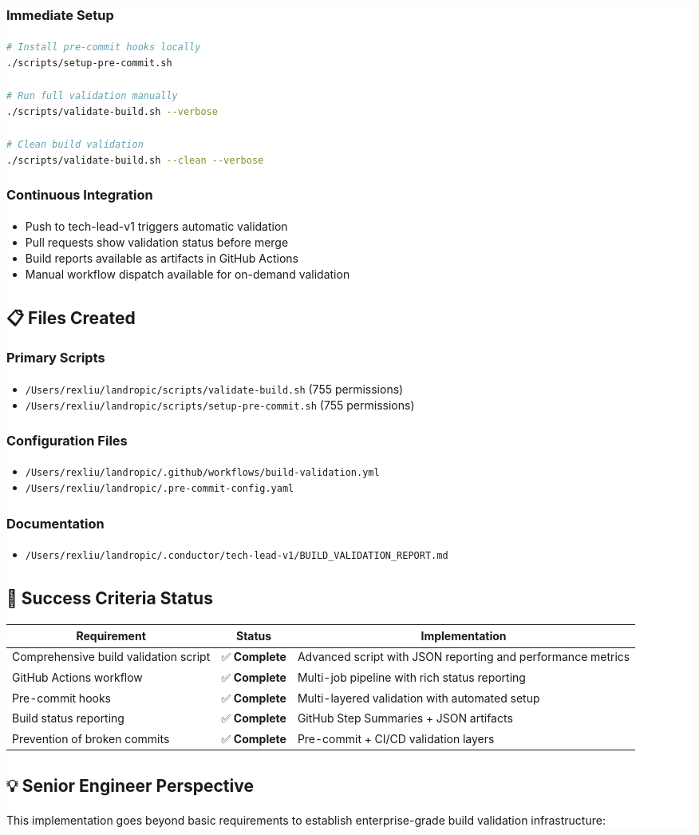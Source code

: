 ### Immediate Setup
```bash
# Install pre-commit hooks locally
./scripts/setup-pre-commit.sh

# Run full validation manually
./scripts/validate-build.sh --verbose

# Clean build validation
./scripts/validate-build.sh --clean --verbose
```

### Continuous Integration
- Push to tech-lead-v1 triggers automatic validation
- Pull requests show validation status before merge
- Build reports available as artifacts in GitHub Actions
- Manual workflow dispatch available for on-demand validation

## 📋 Files Created

### Primary Scripts
- `/Users/rexliu/landropic/scripts/validate-build.sh` (755 permissions)
- `/Users/rexliu/landropic/scripts/setup-pre-commit.sh` (755 permissions)

### Configuration Files  
- `/Users/rexliu/landropic/.github/workflows/build-validation.yml`
- `/Users/rexliu/landropic/.pre-commit-config.yaml`

### Documentation
- `/Users/rexliu/landropic/.conductor/tech-lead-v1/BUILD_VALIDATION_REPORT.md`

## 🎯 Success Criteria Status

| Requirement | Status | Implementation |
|-------------|---------|----------------|
| Comprehensive build validation script | ✅ **Complete** | Advanced script with JSON reporting and performance metrics |
| GitHub Actions workflow | ✅ **Complete** | Multi-job pipeline with rich status reporting |  
| Pre-commit hooks | ✅ **Complete** | Multi-layered validation with automated setup |
| Build status reporting | ✅ **Complete** | GitHub Step Summaries + JSON artifacts |
| Prevention of broken commits | ✅ **Complete** | Pre-commit + CI/CD validation layers |

## 💡 Senior Engineer Perspective

This implementation goes beyond basic requirements to establish enterprise-grade build validation infrastructure:
